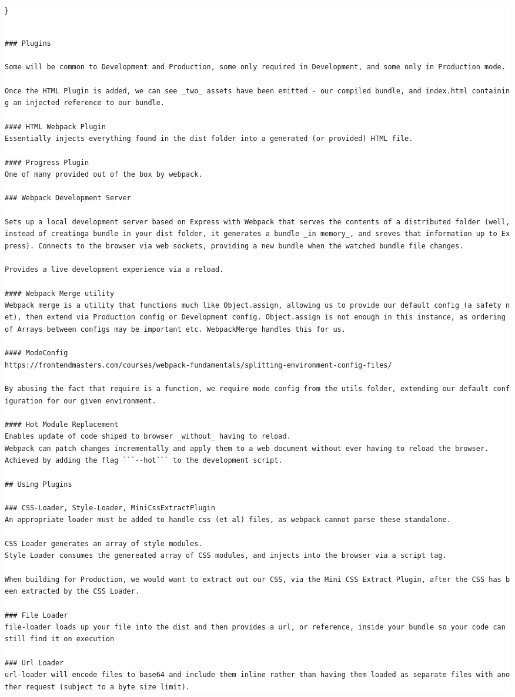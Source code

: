 }
```

### Plugins

Some will be common to Development and Production, some only required in Development, and some only in Production mode.

Once the HTML Plugin is added, we can see _two_ assets have been emitted - our compiled bundle, and index.html containing an injected reference to our bundle.

#### HTML Webpack Plugin
Essentially injects everything found in the dist folder into a generated (or provided) HTML file.

#### Progress Plugin
One of many provided out of the box by webpack.

### Webpack Development Server

Sets up a local development server based on Express with Webpack that serves the contents of a distributed folder (well, instead of creatinga bundle in your dist folder, it generates a bundle _in memory_, and sreves that information up to Express). Connects to the browser via web sockets, providing a new bundle when the watched bundle file changes.

Provides a live development experience via a reload.

#### Webpack Merge utility
Webpack merge is a utility that functions much like Object.assign, allowing us to provide our default config (a safety net), then extend via Production config or Development config. Object.assign is not enough in this instance, as ordering of Arrays between configs may be important etc. WebpackMerge handles this for us.

#### ModeConfig
https://frontendmasters.com/courses/webpack-fundamentals/splitting-environment-config-files/

By abusing the fact that require is a function, we require mode config from the utils folder, extending our default configuration for our given environment.

#### Hot Module Replacement
Enables update of code shiped to browser _without_ having to reload.
Webpack can patch changes incrementally and apply them to a web document without ever having to reload the browser.
Achieved by adding the flag ```--hot``` to the development script.

## Using Plugins

### CSS-Loader, Style-Loader, MiniCssExtractPlugin
An appropriate loader must be added to handle css (et al) files, as webpack cannot parse these standalone.

CSS Loader generates an array of style modules.
Style Loader consumes the genereated array of CSS modules, and injects into the browser via a script tag.

When building for Production, we would want to extract out our CSS, via the Mini CSS Extract Plugin, after the CSS has been extracted by the CSS Loader.

### File Loader
file-loader loads up your file into the dist and then provides a url, or reference, inside your bundle so your code can still find it on execution

### Url Loader
url-loader will encode files to base64 and include them inline rather than having them loaded as separate files with another request (subject to a byte size limit).
```